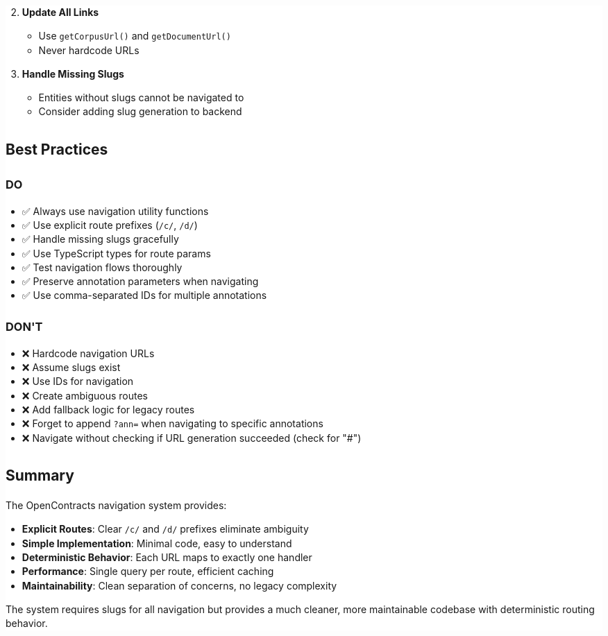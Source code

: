 2. **Update All Links**

   - Use `getCorpusUrl()` and `getDocumentUrl()`
   - Never hardcode URLs

3. **Handle Missing Slugs**
   - Entities without slugs cannot be navigated to
   - Consider adding slug generation to backend

## Best Practices

### DO

- ✅ Always use navigation utility functions
- ✅ Use explicit route prefixes (`/c/`, `/d/`)
- ✅ Handle missing slugs gracefully
- ✅ Use TypeScript types for route params
- ✅ Test navigation flows thoroughly
- ✅ Preserve annotation parameters when navigating
- ✅ Use comma-separated IDs for multiple annotations

### DON'T

- ❌ Hardcode navigation URLs
- ❌ Assume slugs exist
- ❌ Use IDs for navigation
- ❌ Create ambiguous routes
- ❌ Add fallback logic for legacy routes
- ❌ Forget to append `?ann=` when navigating to specific annotations
- ❌ Navigate without checking if URL generation succeeded (check for "#")

## Summary

The OpenContracts navigation system provides:

- **Explicit Routes**: Clear `/c/` and `/d/` prefixes eliminate ambiguity
- **Simple Implementation**: Minimal code, easy to understand
- **Deterministic Behavior**: Each URL maps to exactly one handler
- **Performance**: Single query per route, efficient caching
- **Maintainability**: Clean separation of concerns, no legacy complexity

The system requires slugs for all navigation but provides a much cleaner, more maintainable codebase with deterministic routing behavior.
